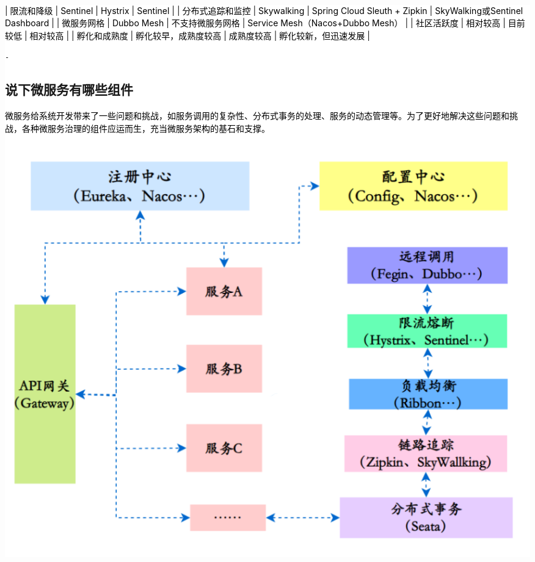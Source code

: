 | <font style="color:rgb(1, 1, 1);">限流和降级</font> | <font style="color:rgb(1, 1, 1);">Sentinel</font> | <font style="color:rgb(1, 1, 1);">Hystrix</font> | <font style="color:rgb(1, 1, 1);">Sentinel</font> |
| <font style="color:rgb(1, 1, 1);">分布式追踪和监控</font> | <font style="color:rgb(1, 1, 1);">Skywalking</font> | <font style="color:rgb(1, 1, 1);">Spring Cloud Sleuth + Zipkin</font> | <font style="color:rgb(1, 1, 1);">SkyWalking或Sentinel Dashboard</font> |
| <font style="color:rgb(1, 1, 1);">微服务网格</font> | <font style="color:rgb(1, 1, 1);">Dubbo Mesh</font> | <font style="color:rgb(1, 1, 1);">不支持微服务网格</font> | <font style="color:rgb(1, 1, 1);">Service Mesh（Nacos+Dubbo Mesh）</font> |
| <font style="color:rgb(1, 1, 1);">社区活跃度</font> | <font style="color:rgb(1, 1, 1);">相对较高</font> | <font style="color:rgb(1, 1, 1);">目前较低</font> | <font style="color:rgb(1, 1, 1);">相对较高</font> |
| <font style="color:rgb(1, 1, 1);">孵化和成熟度</font> | <font style="color:rgb(1, 1, 1);">孵化较早，成熟度较高</font> | <font style="color:rgb(1, 1, 1);">成熟度较高</font> | <font style="color:rgb(1, 1, 1);">孵化较新，但迅速发展</font> |


    - 

<font style="color:black;"></font>

## 说下微服务有哪些组件
<font style="color:rgb(0, 0, 0);">微服务给系统开发带来了一些问题和挑战，如服务调用的复杂性、分布式事务的处理、服务的动态管理等。为了更好地解决这些问题和挑战，各种微服务治理的组件应运而生，充当微服务架构的基石和支撑。</font>

![1695135227416-f153fd58-ff0b-4d40-894d-06ea879a7ffc.png](./img/1YqNo7kwSCOVW2V-/1695135227416-f153fd58-ff0b-4d40-894d-06ea879a7ffc-737967.png)
